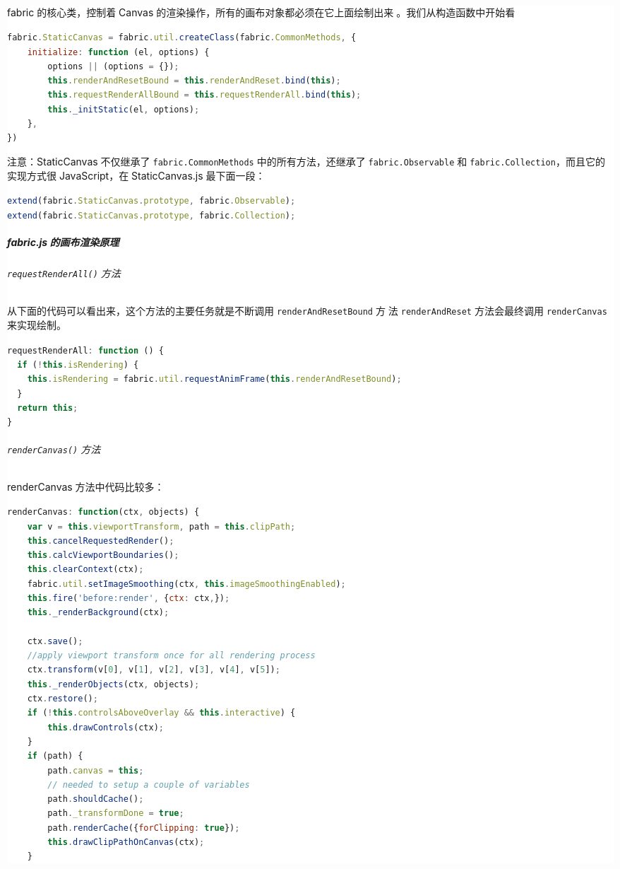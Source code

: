 fabric 的核心类，控制着 Canvas 的渲染操作，所有的画布对象都必须在它上面绘制出来
。我们从构造函数中开始看

```js
fabric.StaticCanvas = fabric.util.createClass(fabric.CommonMethods, {
    initialize: function (el, options) {
        options || (options = {});
        this.renderAndResetBound = this.renderAndReset.bind(this);
        this.requestRenderAllBound = this.requestRenderAll.bind(this);
        this._initStatic(el, options);
    },
})
```

注意：StaticCanvas 不仅继承了 `fabric.CommonMethods` 中的所有方法，还继承了
`fabric.Observable` 和 `fabric.Collection`，而且它的实现方式很 JavaScript，在
StaticCanvas.js 最下面一段：

```js
extend(fabric.StaticCanvas.prototype, fabric.Observable);
extend(fabric.StaticCanvas.prototype, fabric.Collection);
```

##### fabric.js 的画布渲染原理

###### `requestRenderAll()` 方法

从下面的代码可以看出来，这个方法的主要任务就是不断调用 `renderAndResetBound` 方
法 `renderAndReset` 方法会最终调用 `renderCanvas` 来实现绘制。

```js
requestRenderAll: function () {
  if (!this.isRendering) {
    this.isRendering = fabric.util.requestAnimFrame(this.renderAndResetBound);
  }
  return this;
}
```

###### `renderCanvas()` 方法

renderCanvas 方法中代码比较多：

```js
renderCanvas: function(ctx, objects) {
    var v = this.viewportTransform, path = this.clipPath;
    this.cancelRequestedRender();
    this.calcViewportBoundaries();
    this.clearContext(ctx);
    fabric.util.setImageSmoothing(ctx, this.imageSmoothingEnabled);
    this.fire('before:render', {ctx: ctx,});
    this._renderBackground(ctx);

    ctx.save();
    //apply viewport transform once for all rendering process
    ctx.transform(v[0], v[1], v[2], v[3], v[4], v[5]);
    this._renderObjects(ctx, objects);
    ctx.restore();
    if (!this.controlsAboveOverlay && this.interactive) {
        this.drawControls(ctx);
    }
    if (path) {
        path.canvas = this;
        // needed to setup a couple of variables
        path.shouldCache();
        path._transformDone = true;
        path.renderCache({forClipping: true});
        this.drawClipPathOnCanvas(ctx);
    }
```